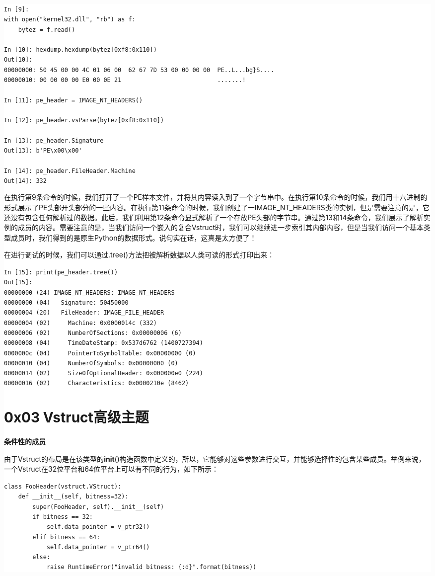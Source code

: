 ```
In [9]:
with open("kernel32.dll", "rb") as f:
    bytez = f.read()    

In [10]: hexdump.hexdump(bytez[0xf8:0x110])
Out[10]:
00000000: 50 45 00 00 4C 01 06 00  62 67 7D 53 00 00 00 00  PE..L...bg}S....
00000010: 00 00 00 00 E0 00 0E 21                           .......!    

In [11]: pe_header = IMAGE_NT_HEADERS()    

In [12]: pe_header.vsParse(bytez[0xf8:0x110])    

In [13]: pe_header.Signature
Out[13]: b'PE\x00\x00'    

In [14]: pe_header.FileHeader.Machine
Out[14]: 332    

```

在执行第9条命令的时候，我们打开了一个PE样本文件，并将其内容读入到了一个字节串中。在执行第10条命令的时候，我们用十六进制的形式展示了PE头部开头部分的一些内容。在执行第11条命令的时候，我们创建了一IMAGE_NT_HEADERS类的实例，但是需要注意的是，它还没有包含任何解析过的数据。此后，我们利用第12条命令显式解析了一个存放PE头部的字节串。通过第13和14条命令，我们展示了解析实例的成员的内容。需要注意的是，当我们访问一个嵌入的复合Vstruct时，我们可以继续进一步索引其内部内容，但是当我们访问一个基本类型成员时，我们得到的是原生Python的数据形式。说句实在话，这真是太方便了！

在进行调试的时候，我们可以通过.tree()方法把被解析数据以人类可读的形式打印出来：

```
In [15]: print(pe_header.tree())
Out[15]:
00000000 (24) IMAGE_NT_HEADERS: IMAGE_NT_HEADERS
00000000 (04)   Signature: 50450000
00000004 (20)   FileHeader: IMAGE_FILE_HEADER
00000004 (02)     Machine: 0x0000014c (332)
00000006 (02)     NumberOfSections: 0x00000006 (6)
00000008 (04)     TimeDateStamp: 0x537d6762 (1400727394)
0000000c (04)     PointerToSymbolTable: 0x00000000 (0)
00000010 (04)     NumberOfSymbols: 0x00000000 (0)
00000014 (02)     SizeOfOptionalHeader: 0x000000e0 (224)
00000016 (02)     Characteristics: 0x0000210e (8462)    

```

0x03 Vstruct高级主题
=====

**条件性的成员**

由于Vstruct的布局是在该类型的**init**()构造函数中定义的，所以，它能够对这些参数进行交互，并能够选择性的包含某些成员。举例来说，一个Vstruct在32位平台和64位平台上可以有不同的行为，如下所示：

```
class FooHeader(vstruct.VStruct):
    def __init__(self, bitness=32):
        super(FooHeader, self).__init__(self)
        if bitness == 32:
            self.data_pointer = v_ptr32()
        elif bitness == 64:
            self.data_pointer = v_ptr64()
        else:
            raise RuntimeError("invalid bitness: {:d}".format(bitness))    

```
